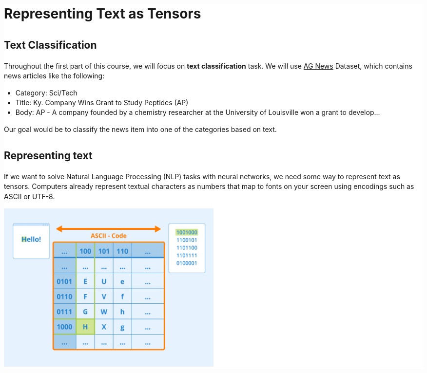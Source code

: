 # Representing Text as Tensors

## Text Classification

Throughout the first part of this course, we will focus on **text classification** task. We will use [AG News](https://www.kaggle.com/amananandrai/ag-news-classification-dataset) Dataset, which contains news articles like the following:

* Category: Sci/Tech
* Title: Ky. Company Wins Grant to Study Peptides (AP)
* Body: AP - A company founded by a chemistry researcher at the University of Louisville won a grant to develop...

Our goal would be to classify the news item into one of the categories based on text.

## Representing text

If we want to solve Natural Language Processing (NLP) tasks with neural networks, we need some way to represent text as tensors. Computers already represent textual characters as numbers that map to fonts on your screen using encodings such as ASCII or UTF-8.

<img alt="Image showing diagram mapping a character to an ASCII and binary representation" src="images/ascii-character-map.png" width="50%"/>
